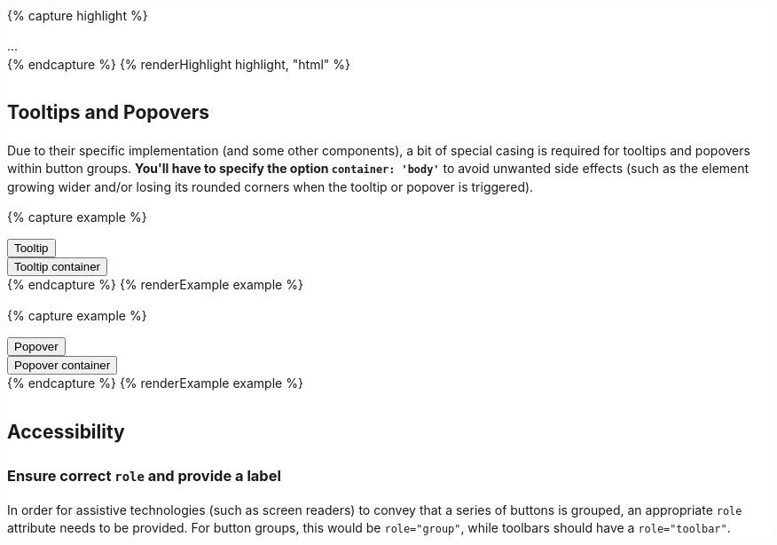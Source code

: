 </div>

{% capture highlight %}
<div class="btn-group-vertical">
  ...
</div>
{% endcapture %}
{% renderHighlight highlight, "html" %}

## Tooltips and Popovers

Due to their specific implementation (and some other components), a bit of special casing is required for tooltips and popovers within button groups. **You'll have to specify the option `container: 'body'`** to avoid unwanted side effects (such as the element growing wider and/or losing its rounded corners when the tooltip or popover is triggered).

{% capture example %}
<div class="btn-toolbar" role="group" aria-label="Toolbar with tooltip buttons">
  <div class="btn-group me-1">
    <button type="button" class="btn" data-cfw="tooltip" data-cfw-tooltip-title="I have a long sentence to be crushed inside a tooltip.">Tooltip</button>
  </div>
  <div class="btn-group">
    <button type="button" class="btn" data-cfw="tooltip" data-cfw-tooltip-title="I have a long sentence that is not crushed because this tooltip uses the container option." data-cfw-tooltip-container="body">Tooltip container</button>
  </div>
</div>
{% endcapture %}
{% renderExample example %}

{% capture example %}
<div class="btn-toolbar" role="group" aria-label="Toolbar with popover buttons">
  <div class="btn-group me-1">
    <button type="button" class="btn" data-cfw="popover" data-cfw-popover-title="Popover title" data-cfw-popover-content="I have a long sentence to be crushed inside a popover.">Popover</button>
  </div>
  <div class="btn-group">
    <button type="button" class="btn" data-cfw="popover" data-cfw-popover-title="Popover title" data-cfw-popover-content="I have a long sentence that is not crushed because this popover uses the container option." data-cfw-popover-container="body">Popover container</button>
  </div>
</div>
{% endcapture %}
{% renderExample example %}

## Accessibility

### Ensure correct `role` and provide a label

In order for assistive technologies (such as screen readers) to convey that a series of buttons is grouped, an appropriate `role` attribute needs to be provided. For button groups, this would be `role="group"`, while toolbars should have a `role="toolbar"`.
